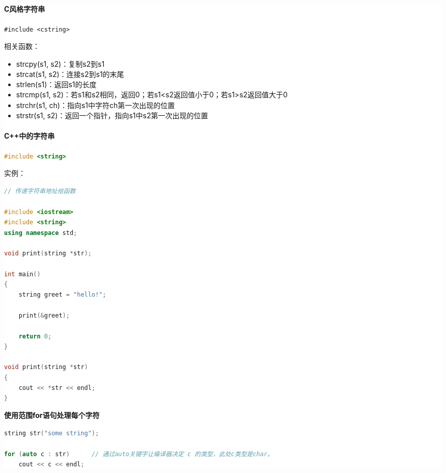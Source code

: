#### **C风格字符串**

```
#include <cstring>
```

相关函数：

- strcpy(s1, s2)：复制s2到s1
- strcat(s1, s2)：连接s2到s1的末尾
- strlen(s1)：返回s1的长度
- strcmp(s1, s2)：若s1和s2相同，返回0；若s1<s2返回值小于0；若s1>s2返回值大于0
- strchr(s1, ch)：指向s1中字符ch第一次出现的位置
- strstr(s1, s2)：返回一个指针，指向s1中s2第一次出现的位置

#### **C++中的字符串**

```C++
#include <string>
```

实例：

```c++
// 传递字符串地址给函数

#include <iostream>
#include <string>
using namespace std;

void print(string *str);

int main()
{
    string greet = "hello!";

    print(&greet);

    return 0;
}

void print(string *str)
{
    cout << *str << endl;
}
```

**使用范围for语句处理每个字符**

```C++
string str("some string");

for (auto c : str)		// 通过auto关键字让编译器决定 c 的类型，此处c类型是char。
    cout << c << endl;
```
